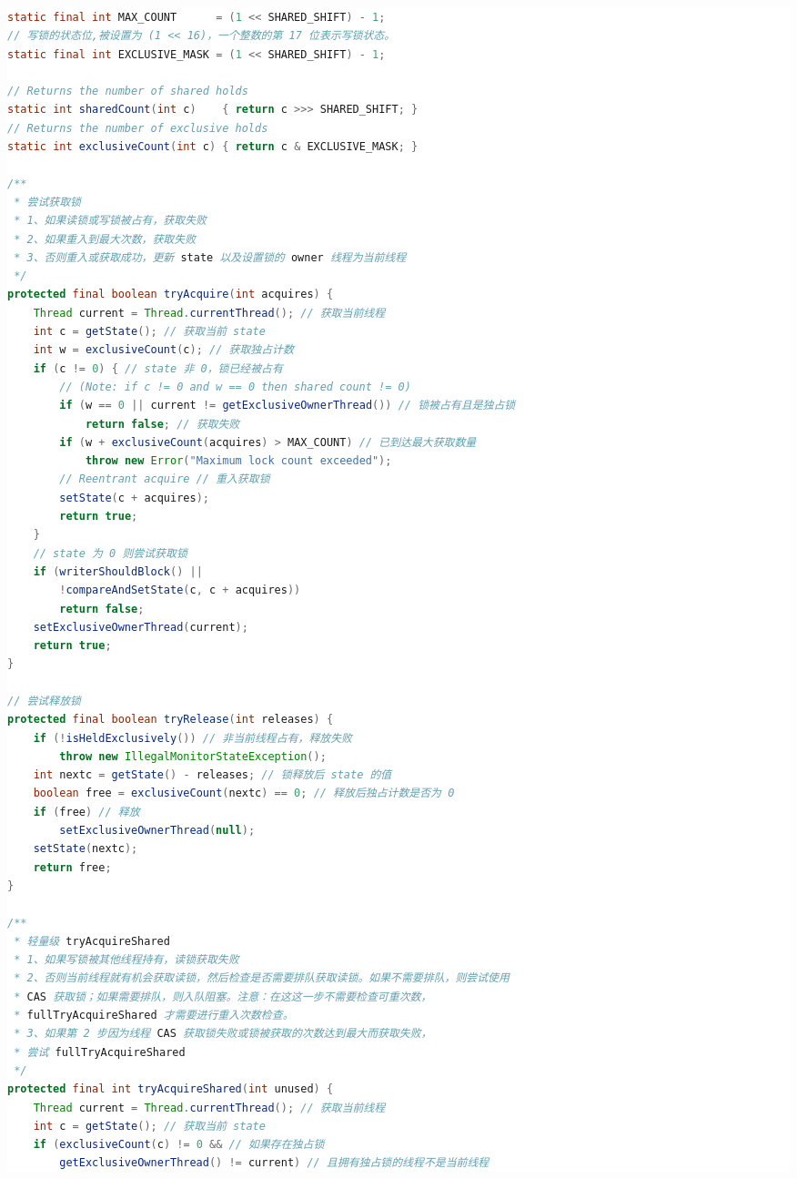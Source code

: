 ```java
static final int MAX_COUNT      = (1 << SHARED_SHIFT) - 1;
// 写锁的状态位,被设置为 (1 << 16)，一个整数的第 17 位表示写锁状态。
static final int EXCLUSIVE_MASK = (1 << SHARED_SHIFT) - 1;

// Returns the number of shared holds
static int sharedCount(int c)    { return c >>> SHARED_SHIFT; }
// Returns the number of exclusive holds
static int exclusiveCount(int c) { return c & EXCLUSIVE_MASK; }

/**
 * 尝试获取锁
 * 1、如果读锁或写锁被占有，获取失败
 * 2、如果重入到最大次数，获取失败
 * 3、否则重入或获取成功，更新 state 以及设置锁的 owner 线程为当前线程
 */
protected final boolean tryAcquire(int acquires) {
    Thread current = Thread.currentThread(); // 获取当前线程
    int c = getState(); // 获取当前 state
    int w = exclusiveCount(c); // 获取独占计数
    if (c != 0) { // state 非 0，锁已经被占有
        // (Note: if c != 0 and w == 0 then shared count != 0)
        if (w == 0 || current != getExclusiveOwnerThread()) // 锁被占有且是独占锁
            return false; // 获取失败
        if (w + exclusiveCount(acquires) > MAX_COUNT) // 已到达最大获取数量
            throw new Error("Maximum lock count exceeded");
        // Reentrant acquire // 重入获取锁
        setState(c + acquires); 
        return true;
    }
  	// state 为 0 则尝试获取锁
    if (writerShouldBlock() ||
        !compareAndSetState(c, c + acquires))
        return false;
    setExclusiveOwnerThread(current);
    return true;
}

// 尝试释放锁
protected final boolean tryRelease(int releases) {
    if (!isHeldExclusively()) // 非当前线程占有，释放失败
        throw new IllegalMonitorStateException();
    int nextc = getState() - releases; // 锁释放后 state 的值
    boolean free = exclusiveCount(nextc) == 0; // 释放后独占计数是否为 0
    if (free) // 释放
        setExclusiveOwnerThread(null);
    setState(nextc);
    return free;
}

/**
 * 轻量级 tryAcquireShared
 * 1、如果写锁被其他线程持有，读锁获取失败
 * 2、否则当前线程就有机会获取读锁，然后检查是否需要排队获取读锁。如果不需要排队，则尝试使用 
 * CAS 获取锁；如果需要排队，则入队阻塞。注意：在这这一步不需要检查可重次数， 
 * fullTryAcquireShared 才需要进行重入次数检查。
 * 3、如果第 2 步因为线程 CAS 获取锁失败或锁被获取的次数达到最大而获取失败，
 * 尝试 fullTryAcquireShared
 */
protected final int tryAcquireShared(int unused) {
    Thread current = Thread.currentThread(); // 获取当前线程
    int c = getState(); // 获取当前 state
    if (exclusiveCount(c) != 0 && // 如果存在独占锁
        getExclusiveOwnerThread() != current) // 且拥有独占锁的线程不是当前线程
```